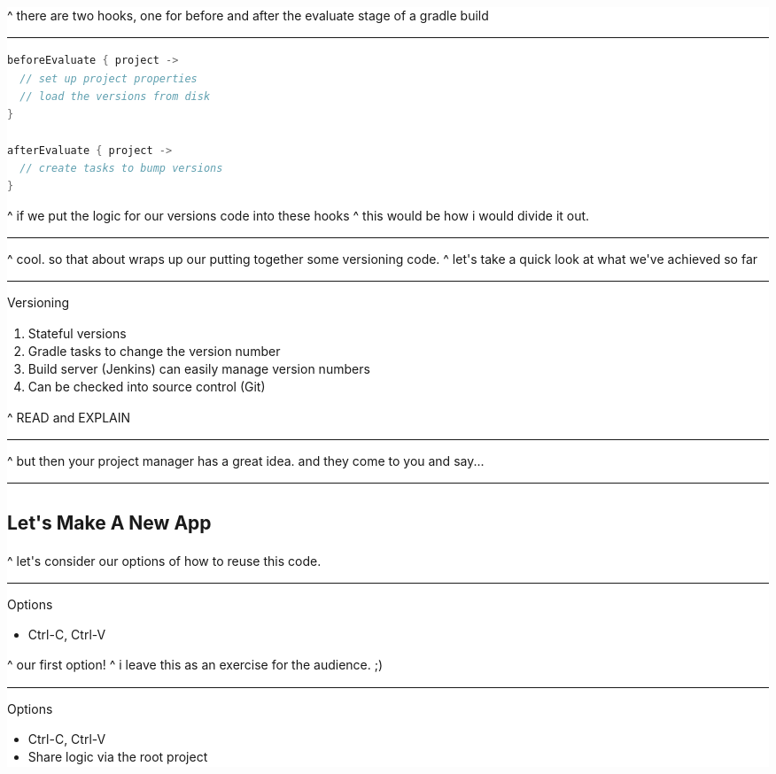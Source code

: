 ^ there are two hooks, one for before and after the evaluate stage of a gradle build

---

```java
beforeEvaluate { project -> 
  // set up project properties
  // load the versions from disk
}

afterEvaluate { project -> 
  // create tasks to bump versions
}
```

^ if we put the logic for our versions code into these hooks
^ this would be how i would divide it out.

---

^ cool. so that about wraps up our putting together some versioning code.
^ let's take a quick look at what we've achieved so far

---

Versioning
1. Stateful versions
2. Gradle tasks to change the version number
3. Build server (Jenkins) can easily manage version numbers
4. Can be checked into source control (Git)

^ READ and EXPLAIN

---

^ but then your project manager has a great idea. and they come to you and say...

---

## Let's Make A New App

^ let's consider our options of how to reuse this code.

---

Options

- Ctrl-C, Ctrl-V

^ our first option!
^ i leave this as an exercise for the audience. ;)

---

Options

- Ctrl-C, Ctrl-V
- Share logic via the root project
